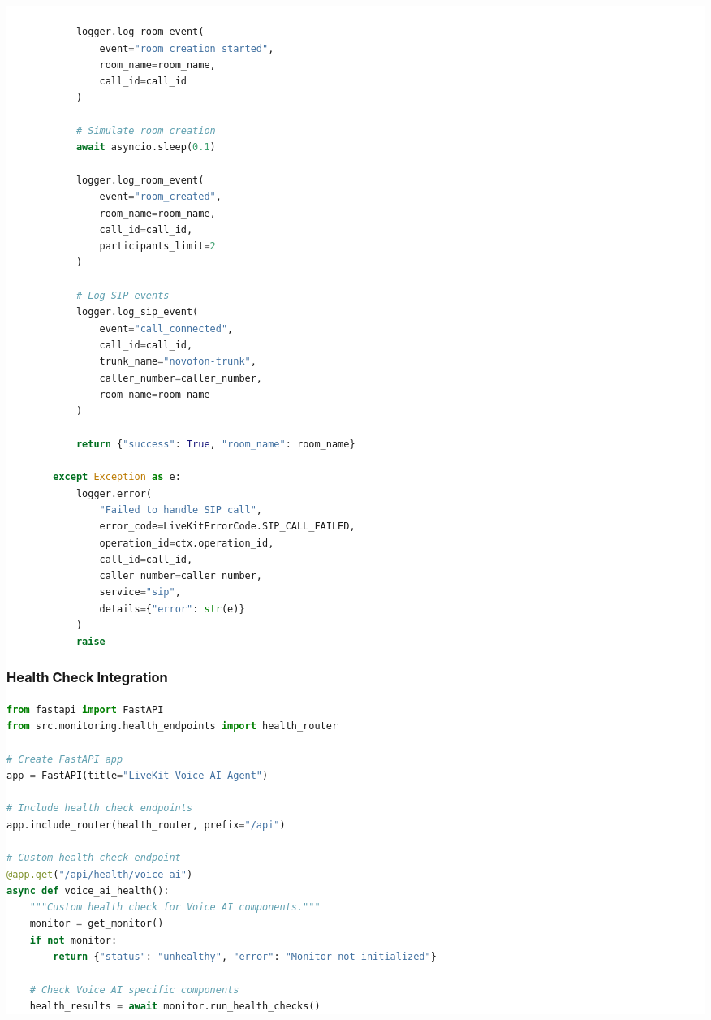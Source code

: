 ```python
            
            logger.log_room_event(
                event="room_creation_started",
                room_name=room_name,
                call_id=call_id
            )
            
            # Simulate room creation
            await asyncio.sleep(0.1)
            
            logger.log_room_event(
                event="room_created",
                room_name=room_name,
                call_id=call_id,
                participants_limit=2
            )
            
            # Log SIP events
            logger.log_sip_event(
                event="call_connected",
                call_id=call_id,
                trunk_name="novofon-trunk",
                caller_number=caller_number,
                room_name=room_name
            )
            
            return {"success": True, "room_name": room_name}
            
        except Exception as e:
            logger.error(
                "Failed to handle SIP call",
                error_code=LiveKitErrorCode.SIP_CALL_FAILED,
                operation_id=ctx.operation_id,
                call_id=call_id,
                caller_number=caller_number,
                service="sip",
                details={"error": str(e)}
            )
            raise
```

### Health Check Integration

```python
from fastapi import FastAPI
from src.monitoring.health_endpoints import health_router

# Create FastAPI app
app = FastAPI(title="LiveKit Voice AI Agent")

# Include health check endpoints
app.include_router(health_router, prefix="/api")

# Custom health check endpoint
@app.get("/api/health/voice-ai")
async def voice_ai_health():
    """Custom health check for Voice AI components."""
    monitor = get_monitor()
    if not monitor:
        return {"status": "unhealthy", "error": "Monitor not initialized"}
    
    # Check Voice AI specific components
    health_results = await monitor.run_health_checks()
```